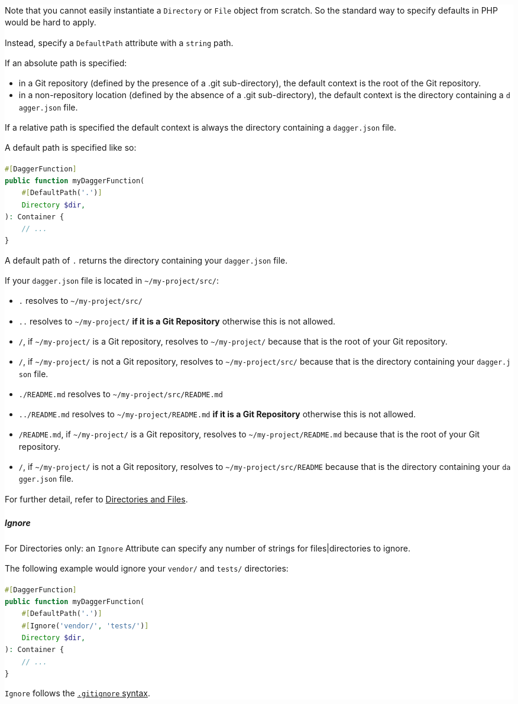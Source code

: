 Note that you cannot easily instantiate a `Directory` or `File` object from scratch.
So the standard way to specify defaults in PHP would be hard to apply.

Instead, specify a `DefaultPath` attribute with a `string` path.

If an absolute path is specified:
- in a Git repository (defined by the presence of a .git sub-directory), the default context is the root of the Git repository.
- in a non-repository location (defined by the absence of a .git sub-directory), the default context is the directory containing a `dagger.json` file.

If a relative path is specified the default context is always the directory containing a `dagger.json` file.

A default path is specified like so:

```php
#[DaggerFunction]
public function myDaggerFunction(
    #[DefaultPath('.')]
    Directory $dir,
): Container {
    // ...
}
```
A default path of `.` returns the directory containing your `dagger.json` file.

If your `dagger.json` file is located in `~/my-project/src/`:

- `.` resolves to `~/my-project/src/`
- `..` resolves to `~/my-project/` **if it is a Git Repository** otherwise this is not allowed. 
- `/`, if `~/my-project/` is a Git repository, resolves to `~/my-project/` because that is the root of your Git repository.
- `/`, if `~/my-project/` is not a Git repository, resolves to `~/my-project/src/` because that is the directory containing your `dagger.json` file.

- `./README.md` resolves to `~/my-project/src/README.md`
- `../README.md` resolves to `~/my-project/README.md` **if it is a Git Repository** otherwise this is not allowed.
- `/README.md`, if `~/my-project/` is a Git repository, resolves to `~/my-project/README.md` because that is the root of your Git repository.
- `/`, if `~/my-project/` is not a Git repository, resolves to `~/my-project/src/README` because that is the directory containing your `dagger.json` file.

For further detail, refer to [Directories and Files](https://docs.dagger.io/manuals/developer/functions/#directories-and-files).

##### Ignore

For Directories only: an `Ignore` Attribute can specify any number of strings for files|directories to ignore.

The following example would ignore your `vendor/` and `tests/` directories:

```php
#[DaggerFunction]
public function myDaggerFunction(
    #[DefaultPath('.')]
    #[Ignore('vendor/', 'tests/')]
    Directory $dir,
): Container {
    // ...
}
```

`Ignore` follows the [`.gitignore` syntax](https://git-scm.com/docs/gitignore/en).
